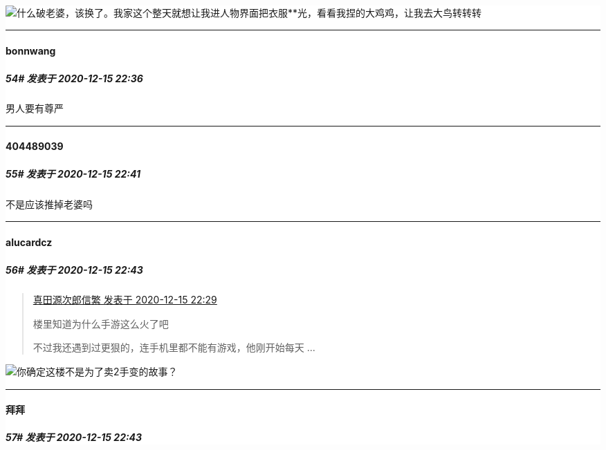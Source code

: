 

<img src="https://static.saraba1st.com/image/smiley/face2017/125.png" referrerpolicy="no-referrer">什么破老婆，该换了。我家这个整天就想让我进人物界面把衣服**光，看看我捏的大鸡鸡，让我去大鸟转转转







*****

####  bonnwang  
##### 54#       发表于 2020-12-15 22:36




男人要有尊严







*****

####  404489039  
##### 55#       发表于 2020-12-15 22:41




不是应该推掉老婆吗







*****

####  alucardcz  
##### 56#       发表于 2020-12-15 22:43



<blockquote><a href="httphttps://bbs.saraba1st.com/2b/forum.php?mod=redirect&amp;goto=findpost&amp;pid=49733602&amp;ptid=1977780" target="_blank">真田源次郎信繁 发表于 2020-12-15 22:29</a>

楼里知道为什么手游这么火了吧

不过我还遇到过更狠的，连手机里都不能有游戏，他刚开始每天 ...</blockquote>
<img src="https://static.saraba1st.com/image/smiley/face2017/067.png" referrerpolicy="no-referrer">你确定这楼不是为了卖2手变的故事？







*****

####  拜拜  
##### 57#       发表于 2020-12-15 22:43
